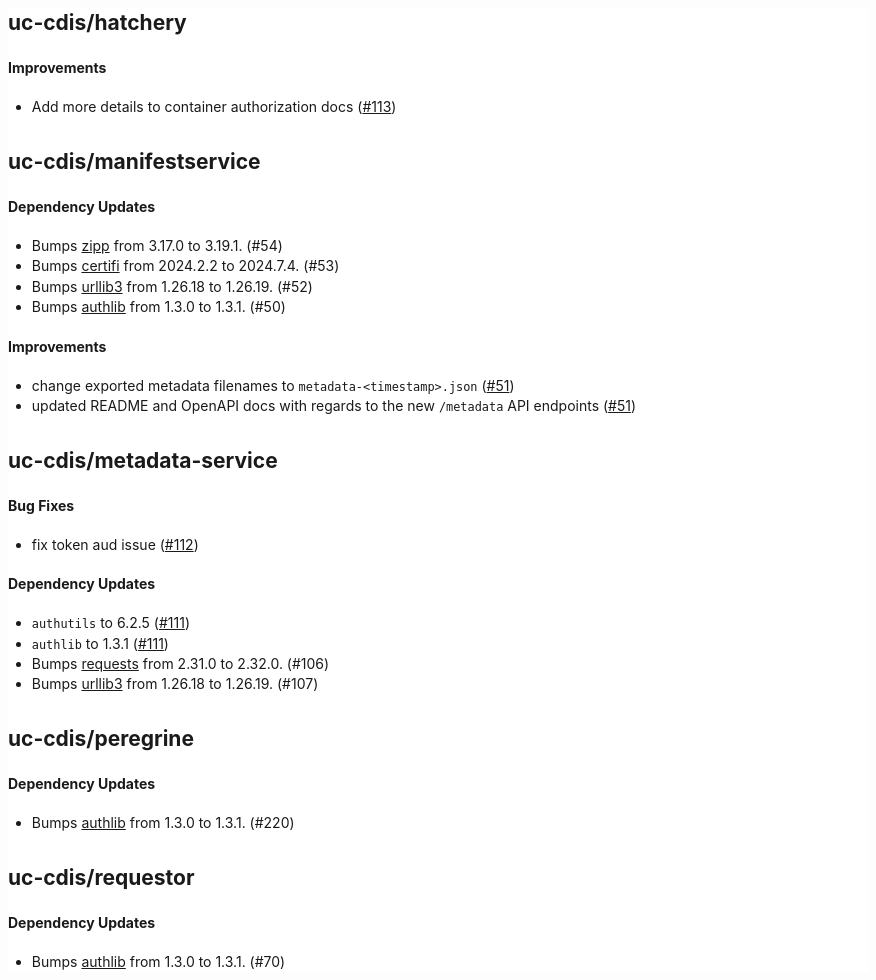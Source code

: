 ## uc-cdis/hatchery

#### Improvements
  - Add more details to container authorization docs ([#113](https://github.com/uc-cdis/hatchery/pull/113)) 

## uc-cdis/manifestservice

#### Dependency Updates
  - Bumps [zipp](https://github.com/jaraco/zipp) from 3.17.0 to 3.19.1. (#54)
  - Bumps [certifi](https://github.com/certifi/python-certifi) from 2024.2.2 to 
    2024.7.4. (#53)
  - Bumps [urllib3](https://github.com/urllib3/urllib3) from 1.26.18 to 
    1.26.19. (#52)
  - Bumps [authlib](https://github.com/lepture/authlib) from 1.3.0 to 1.3.1. 
    (#50)

#### Improvements
  - change exported metadata filenames to `metadata-<timestamp>.json` ([#51](https://github.com/uc-cdis/manifestservice/pull/51)) 
  - updated README and OpenAPI docs with regards to the new `/metadata` API 
    endpoints ([#51](https://github.com/uc-cdis/manifestservice/pull/51))

## uc-cdis/metadata-service

#### Bug Fixes
  - fix token aud issue ([#112](https://github.com/uc-cdis/metadata-service/pull/112)) 

#### Dependency Updates
  - `authutils` to 6.2.5 ([#111](https://github.com/uc-cdis/metadata-service/pull/111)) 
  - `authlib` to 1.3.1 ([#111](https://github.com/uc-cdis/metadata-service/pull/111)) 
  - Bumps [requests](https://github.com/psf/requests) from 2.31.0 to 2.32.0. 
    (#106)
  - Bumps [urllib3](https://github.com/urllib3/urllib3) from 1.26.18 to 
    1.26.19. (#107)

## uc-cdis/peregrine

#### Dependency Updates
  - Bumps [authlib](https://github.com/lepture/authlib) from 1.3.0 to 1.3.1. 
    (#220)

## uc-cdis/requestor

#### Dependency Updates
  - Bumps [authlib](https://github.com/lepture/authlib) from 1.3.0 to 1.3.1. 
    (#70)
